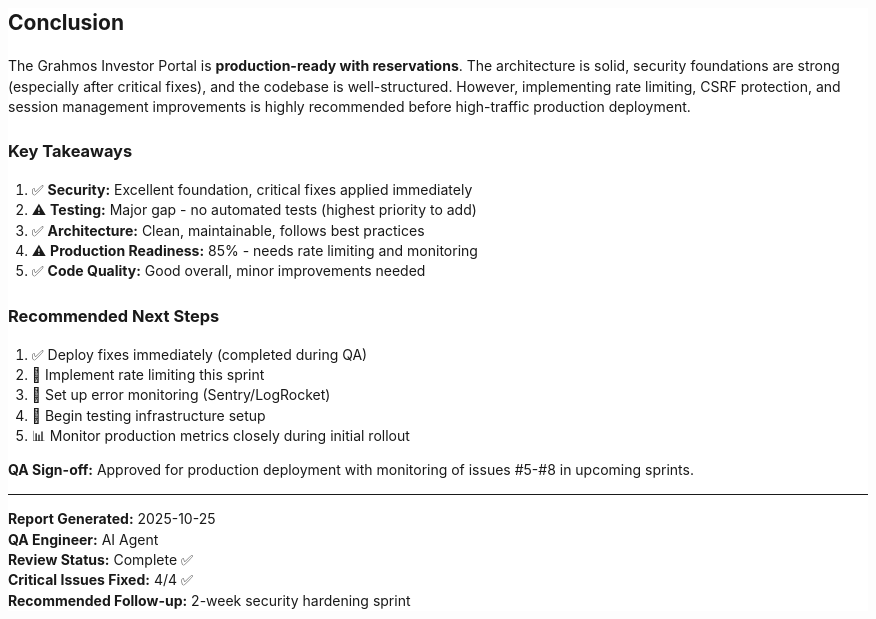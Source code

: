 
## Conclusion

The Grahmos Investor Portal is **production-ready with reservations**. The architecture is solid, security foundations are strong (especially after critical fixes), and the codebase is well-structured. However, implementing rate limiting, CSRF protection, and session management improvements is highly recommended before high-traffic production deployment.

### Key Takeaways
1. ✅ **Security:** Excellent foundation, critical fixes applied immediately
2. ⚠️ **Testing:** Major gap - no automated tests (highest priority to add)
3. ✅ **Architecture:** Clean, maintainable, follows best practices
4. ⚠️ **Production Readiness:** 85% - needs rate limiting and monitoring
5. ✅ **Code Quality:** Good overall, minor improvements needed

### Recommended Next Steps
1. ✅ Deploy fixes immediately (completed during QA)
2. 🎯 Implement rate limiting this sprint
3. 🎯 Set up error monitoring (Sentry/LogRocket)
4. 🧪 Begin testing infrastructure setup
5. 📊 Monitor production metrics closely during initial rollout

**QA Sign-off:** Approved for production deployment with monitoring of issues #5-#8 in upcoming sprints.

---

**Report Generated:** 2025-10-25  
**QA Engineer:** AI Agent  
**Review Status:** Complete ✅  
**Critical Issues Fixed:** 4/4 ✅  
**Recommended Follow-up:** 2-week security hardening sprint
